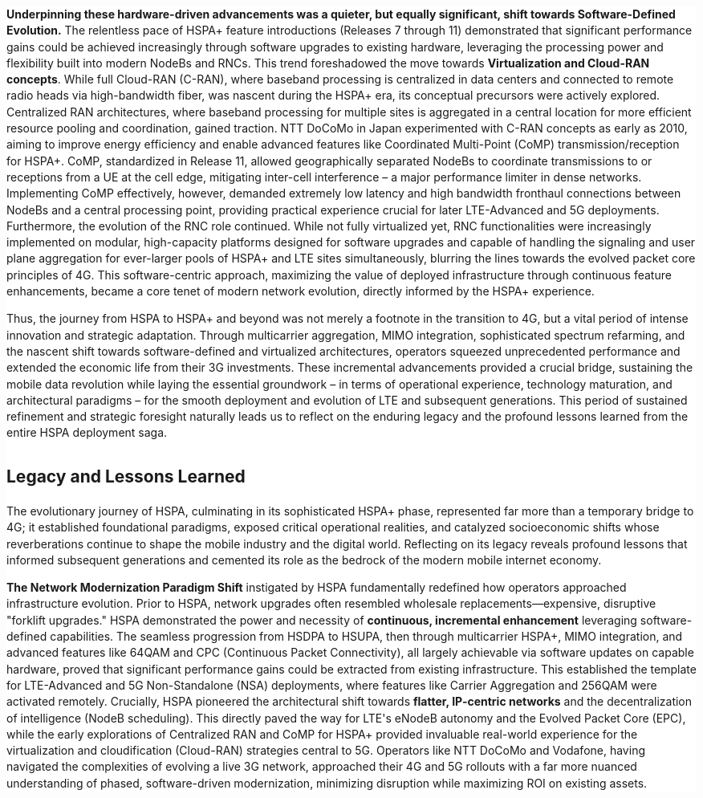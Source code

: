 **Underpinning these hardware-driven advancements was a quieter, but equally significant, shift towards Software-Defined Evolution.** The relentless pace of HSPA+ feature introductions (Releases 7 through 11) demonstrated that significant performance gains could be achieved increasingly through software upgrades to existing hardware, leveraging the processing power and flexibility built into modern NodeBs and RNCs. This trend foreshadowed the move towards **Virtualization and Cloud-RAN concepts**. While full Cloud-RAN (C-RAN), where baseband processing is centralized in data centers and connected to remote radio heads via high-bandwidth fiber, was nascent during the HSPA+ era, its conceptual precursors were actively explored. Centralized RAN architectures, where baseband processing for multiple sites is aggregated in a central location for more efficient resource pooling and coordination, gained traction. NTT DoCoMo in Japan experimented with C-RAN concepts as early as 2010, aiming to improve energy efficiency and enable advanced features like Coordinated Multi-Point (CoMP) transmission/reception for HSPA+. CoMP, standardized in Release 11, allowed geographically separated NodeBs to coordinate transmissions to or receptions from a UE at the cell edge, mitigating inter-cell interference – a major performance limiter in dense networks. Implementing CoMP effectively, however, demanded extremely low latency and high bandwidth fronthaul connections between NodeBs and a central processing point, providing practical experience crucial for later LTE-Advanced and 5G deployments. Furthermore, the evolution of the RNC role continued. While not fully virtualized yet, RNC functionalities were increasingly implemented on modular, high-capacity platforms designed for software upgrades and capable of handling the signaling and user plane aggregation for ever-larger pools of HSPA+ and LTE sites simultaneously, blurring the lines towards the evolved packet core principles of 4G. This software-centric approach, maximizing the value of deployed infrastructure through continuous feature enhancements, became a core tenet of modern network evolution, directly informed by the HSPA+ experience.

Thus, the journey from HSPA to HSPA+ and beyond was not merely a footnote in the transition to 4G, but a vital period of intense innovation and strategic adaptation. Through multicarrier aggregation, MIMO integration, sophisticated spectrum refarming, and the nascent shift towards software-defined and virtualized architectures, operators squeezed unprecedented performance and extended the economic life from their 3G investments. These incremental advancements provided a crucial bridge, sustaining the mobile data revolution while laying the essential groundwork – in terms of operational experience, technology maturation, and architectural paradigms – for the smooth deployment and evolution of LTE and subsequent generations. This period of sustained refinement and strategic foresight naturally leads us to reflect on the enduring legacy and the profound lessons learned from the entire HSPA deployment saga.

## Legacy and Lessons Learned

The evolutionary journey of HSPA, culminating in its sophisticated HSPA+ phase, represented far more than a temporary bridge to 4G; it established foundational paradigms, exposed critical operational realities, and catalyzed socioeconomic shifts whose reverberations continue to shape the mobile industry and the digital world. Reflecting on its legacy reveals profound lessons that informed subsequent generations and cemented its role as the bedrock of the modern mobile internet economy.

**The Network Modernization Paradigm Shift** instigated by HSPA fundamentally redefined how operators approached infrastructure evolution. Prior to HSPA, network upgrades often resembled wholesale replacements—expensive, disruptive "forklift upgrades." HSPA demonstrated the power and necessity of **continuous, incremental enhancement** leveraging software-defined capabilities. The seamless progression from HSDPA to HSUPA, then through multicarrier HSPA+, MIMO integration, and advanced features like 64QAM and CPC (Continuous Packet Connectivity), all largely achievable via software updates on capable hardware, proved that significant performance gains could be extracted from existing infrastructure. This established the template for LTE-Advanced and 5G Non-Standalone (NSA) deployments, where features like Carrier Aggregation and 256QAM were activated remotely. Crucially, HSPA pioneered the architectural shift towards **flatter, IP-centric networks** and the decentralization of intelligence (NodeB scheduling). This directly paved the way for LTE's eNodeB autonomy and the Evolved Packet Core (EPC), while the early explorations of Centralized RAN and CoMP for HSPA+ provided invaluable real-world experience for the virtualization and cloudification (Cloud-RAN) strategies central to 5G. Operators like NTT DoCoMo and Vodafone, having navigated the complexities of evolving a live 3G network, approached their 4G and 5G rollouts with a far more nuanced understanding of phased, software-driven modernization, minimizing disruption while maximizing ROI on existing assets.
